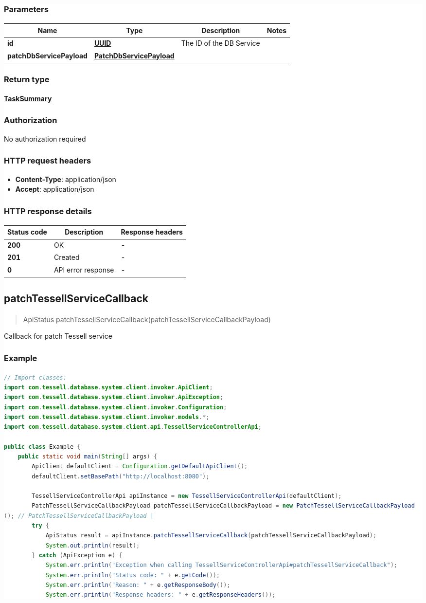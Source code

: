 ### Parameters


Name | Type | Description  | Notes
------------- | ------------- | ------------- | -------------
 **id** | [**UUID**](.md)| The ID of the DB Service |
 **patchDbServicePayload** | [**PatchDbServicePayload**](PatchDbServicePayload.md)|  |

### Return type

[**TaskSummary**](TaskSummary.md)

### Authorization

No authorization required

### HTTP request headers

- **Content-Type**: application/json
- **Accept**: application/json


### HTTP response details
| Status code | Description | Response headers |
|-------------|-------------|------------------|
| **200** | OK |  -  |
| **201** | Created |  -  |
| **0** | API error response |  -  |


## patchTessellServiceCallback

> ApiStatus patchTessellServiceCallback(patchTessellServiceCallbackPayload)

Callback for patch Tessell service

### Example

```java
// Import classes:
import com.tessell.database.system.client.invoker.ApiClient;
import com.tessell.database.system.client.invoker.ApiException;
import com.tessell.database.system.client.invoker.Configuration;
import com.tessell.database.system.client.invoker.models.*;
import com.tessell.database.system.client.api.TessellServiceControllerApi;

public class Example {
    public static void main(String[] args) {
        ApiClient defaultClient = Configuration.getDefaultApiClient();
        defaultClient.setBasePath("http://localhost:8080");

        TessellServiceControllerApi apiInstance = new TessellServiceControllerApi(defaultClient);
        PatchTessellServiceCallbackPayload patchTessellServiceCallbackPayload = new PatchTessellServiceCallbackPayload(); // PatchTessellServiceCallbackPayload | 
        try {
            ApiStatus result = apiInstance.patchTessellServiceCallback(patchTessellServiceCallbackPayload);
            System.out.println(result);
        } catch (ApiException e) {
            System.err.println("Exception when calling TessellServiceControllerApi#patchTessellServiceCallback");
            System.err.println("Status code: " + e.getCode());
            System.err.println("Reason: " + e.getResponseBody());
            System.err.println("Response headers: " + e.getResponseHeaders());
```